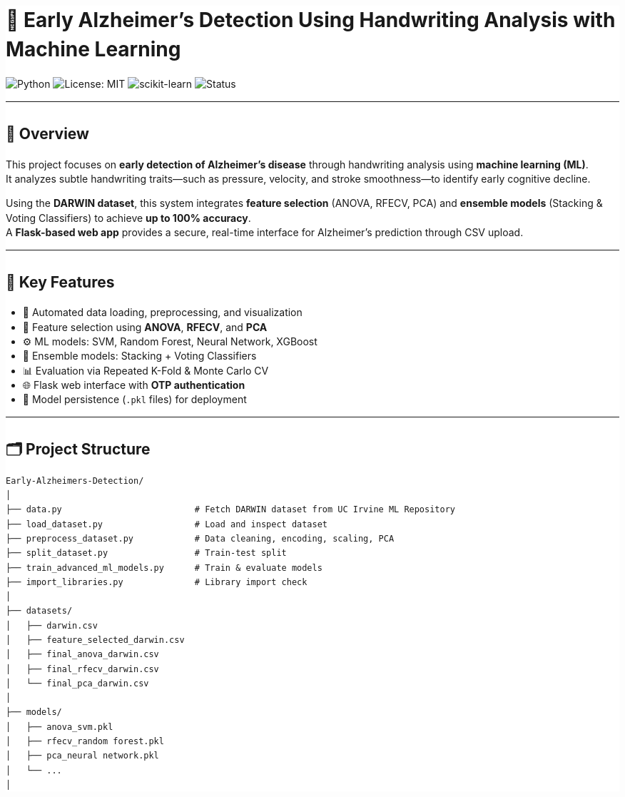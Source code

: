 # 🧠 Early Alzheimer’s Detection Using Handwriting Analysis with Machine Learning

![Python](https://img.shields.io/badge/Python-3.10-blue?logo=python)
![License: MIT](https://img.shields.io/badge/License-MIT-green.svg)
![scikit-learn](https://img.shields.io/badge/scikit--learn-ML%20Pipeline-orange)
![Status](https://img.shields.io/badge/Status-Completed-success)

---

## 📘 Overview

This project focuses on **early detection of Alzheimer’s disease** through handwriting analysis using **machine learning (ML)**.  
It analyzes subtle handwriting traits—such as pressure, velocity, and stroke smoothness—to identify early cognitive decline.

Using the **DARWIN dataset**, this system integrates **feature selection** (ANOVA, RFECV, PCA) and **ensemble models** (Stacking & Voting Classifiers) to achieve **up to 100% accuracy**.  
A **Flask-based web app** provides a secure, real-time interface for Alzheimer’s prediction through CSV upload.

---

## 🧩 Key Features

- 📂 Automated data loading, preprocessing, and visualization  
- 🧹 Feature selection using **ANOVA**, **RFECV**, and **PCA**  
- ⚙️ ML models: SVM, Random Forest, Neural Network, XGBoost  
- 🤖 Ensemble models: Stacking + Voting Classifiers  
- 📊 Evaluation via Repeated K-Fold & Monte Carlo CV  
- 🌐 Flask web interface with **OTP authentication**  
- 💾 Model persistence (`.pkl` files) for deployment  

---

## 🗂️ Project Structure

```
Early-Alzheimers-Detection/
│
├── data.py                          # Fetch DARWIN dataset from UC Irvine ML Repository
├── load_dataset.py                  # Load and inspect dataset
├── preprocess_dataset.py            # Data cleaning, encoding, scaling, PCA
├── split_dataset.py                 # Train-test split
├── train_advanced_ml_models.py      # Train & evaluate models
├── import_libraries.py              # Library import check
│
├── datasets/
│   ├── darwin.csv
│   ├── feature_selected_darwin.csv
│   ├── final_anova_darwin.csv
│   ├── final_rfecv_darwin.csv
│   └── final_pca_darwin.csv
│
├── models/
│   ├── anova_svm.pkl
│   ├── rfecv_random forest.pkl
│   ├── pca_neural network.pkl
│   └── ...
│
```